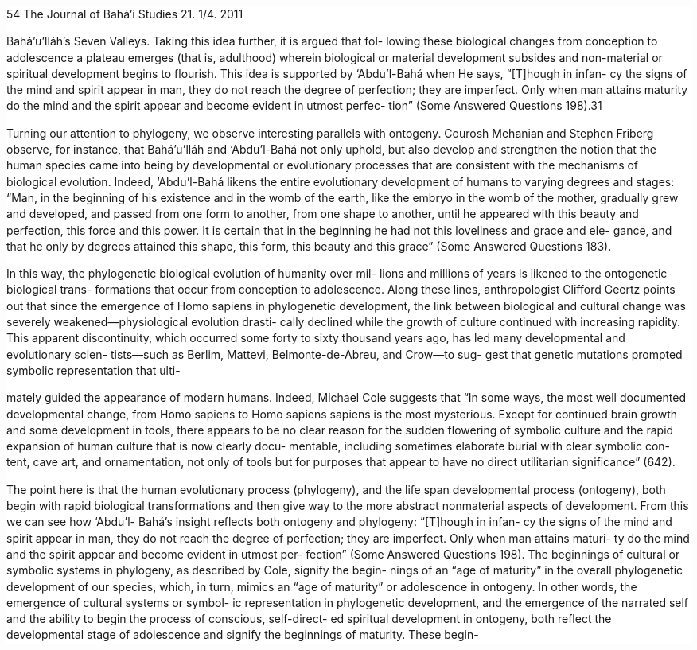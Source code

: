 54            The Journal of Bahá’í Studies 21. 1/4. 2011

Bahá’u’lláh’s Seven Valleys. Taking this idea further, it is argued that fol-
lowing these biological changes from conception to adolescence a plateau
emerges (that is, adulthood) wherein biological or material development
subsides and non-material or spiritual development begins to flourish.
This idea is supported by ‘Abdu’l-Bahá when He says, “[T]hough in infan-
cy the signs of the mind and spirit appear in man, they do not reach the
degree of perfection; they are imperfect. Only when man attains maturity
do the mind and the spirit appear and become evident in utmost perfec-
tion” (Some Answered Questions 198).31

Turning our attention to phylogeny, we observe interesting parallels
with ontogeny. Courosh Mehanian and Stephen Friberg observe, for
instance, that Bahá’u’lláh and ‘Abdu’l-Bahá not only uphold, but also
develop and strengthen the notion that the human species came into being
by developmental or evolutionary processes that are consistent with the
mechanisms of biological evolution. Indeed, ‘Abdu’l-Bahá likens the entire
evolutionary development of humans to varying degrees and stages:
“Man, in the beginning of his existence and in the womb of the earth, like
the embryo in the womb of the mother, gradually grew and developed,
and passed from one form to another, from one shape to another, until he
appeared with this beauty and perfection, this force and this power. It is
certain that in the beginning he had not this loveliness and grace and ele-
gance, and that he only by degrees attained this shape, this form, this
beauty and this grace” (Some Answered Questions 183).

In this way, the phylogenetic biological evolution of humanity over mil-
lions and millions of years is likened to the ontogenetic biological trans-
formations that occur from conception to adolescence. Along these lines,
anthropologist Clifford Geertz points out that since the emergence of
Homo sapiens in phylogenetic development, the link between biological and
cultural change was severely weakened—physiological evolution drasti-
cally declined while the growth of culture continued with increasing
rapidity. This apparent discontinuity, which occurred some forty to sixty
thousand years ago, has led many developmental and evolutionary scien-
tists—such as Berlim, Mattevi, Belmonte-de-Abreu, and Crow—to sug-
gest that genetic mutations prompted symbolic representation that ulti-

mately guided the appearance of modern humans. Indeed, Michael Cole
suggests that “In some ways, the most well documented developmental
change, from Homo sapiens to Homo sapiens sapiens is the most mysterious.
Except for continued brain growth and some development in tools, there
appears to be no clear reason for the sudden flowering of symbolic culture
and the rapid expansion of human culture that is now clearly docu-
mentable, including sometimes elaborate burial with clear symbolic con-
tent, cave art, and ornamentation, not only of tools but for purposes that
appear to have no direct utilitarian significance” (642).

The point here is that the human evolutionary process (phylogeny),
and the life span developmental process (ontogeny), both begin with
rapid biological transformations and then give way to the more abstract
nonmaterial aspects of development. From this we can see how ‘Abdu’l-
Bahá’s insight reflects both ontogeny and phylogeny: “[T]hough in infan-
cy the signs of the mind and spirit appear in man, they do not reach the
degree of perfection; they are imperfect. Only when man attains maturi-
ty do the mind and the spirit appear and become evident in utmost per-
fection” (Some Answered Questions 198). The beginnings of cultural or
symbolic systems in phylogeny, as described by Cole, signify the begin-
nings of an “age of maturity” in the overall phylogenetic development of
our species, which, in turn, mimics an “age of maturity” or adolescence in
ontogeny. In other words, the emergence of cultural systems or symbol-
ic representation in phylogenetic development, and the emergence of the
narrated self and the ability to begin the process of conscious, self-direct-
ed spiritual development in ontogeny, both reflect the developmental
stage of adolescence and signify the beginnings of maturity. These begin-